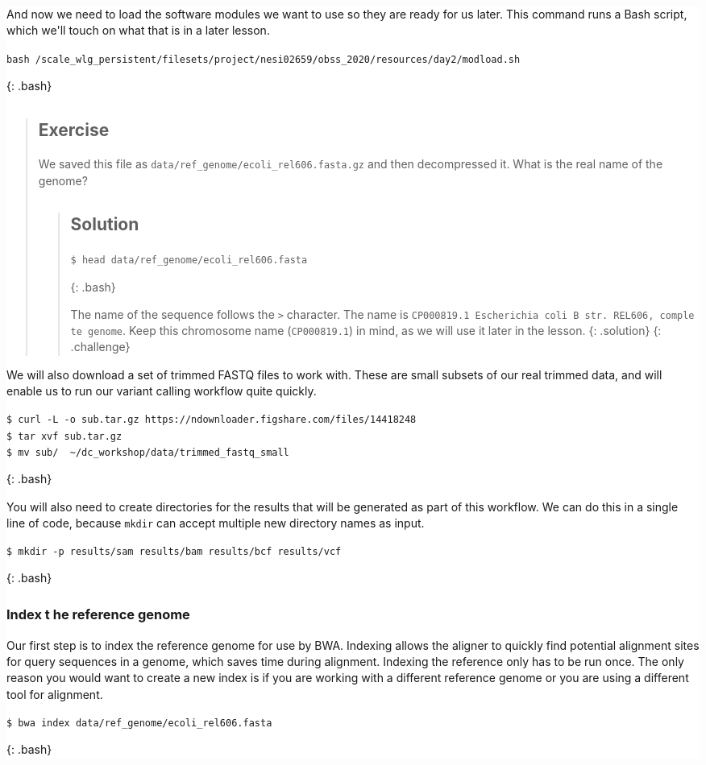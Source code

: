 And now we need to load the software modules we want to use so they are ready for us later. This command runs a Bash script, which we'll touch on what that is in a later lesson.
~~~
bash /scale_wlg_persistent/filesets/project/nesi02659/obss_2020/resources/day2/modload.sh
~~~
{: .bash}


> ## Exercise 
> 
> We saved this file as `data/ref_genome/ecoli_rel606.fasta.gz` and then decompressed it. 
> What is the real name of the genome? 
> 
>> ## Solution
>> 
>> ~~~
>> $ head data/ref_genome/ecoli_rel606.fasta
>> ~~~
>> {: .bash}
>> 
>> The name of the sequence follows the `>` character. The name is `CP000819.1 Escherichia coli B str. REL606, complete genome`.
>> Keep this chromosome name (`CP000819.1`) in mind, as we will use it later in the lesson. 
> {: .solution}
{: .challenge}

We will also download a set of trimmed FASTQ files to work with. These are small subsets of our real trimmed data, 
and will enable us to run our variant calling workflow quite quickly. 

~~~
$ curl -L -o sub.tar.gz https://ndownloader.figshare.com/files/14418248
$ tar xvf sub.tar.gz
$ mv sub/  ~/dc_workshop/data/trimmed_fastq_small
~~~
{: .bash}

You will also need to create directories for the results that will be generated as part of this workflow. We can do this in a single
line of code, because `mkdir` can accept multiple new directory
names as input.

~~~
$ mkdir -p results/sam results/bam results/bcf results/vcf
~~~
{: .bash}


### Index t he reference genome
Our first step is to index the reference genome for use by BWA. Indexing allows the aligner to quickly find potential alignment sites for query sequences in a genome, which saves time during alignment. Indexing the reference only has to be run once. The only reason you would want to create a new index is if you are working with a different reference genome or you are using a different tool for alignment.

~~~
$ bwa index data/ref_genome/ecoli_rel606.fasta
~~~
{: .bash}
